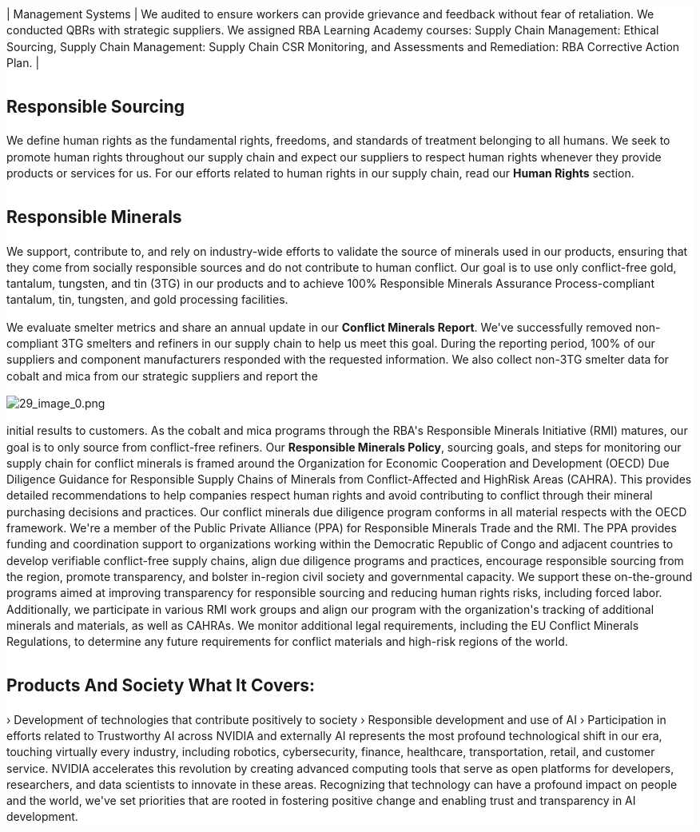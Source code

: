 | Management Systems | We audited to ensure workers can provide grievance and feedback without fear of retaliation.  We conducted QBRs with strategic suppliers. We assigned RBA Learning Academy courses: Supply Chain Management: Ethical Sourcing, Supply Chain Management: Supply Chain CSR Monitoring, and Assessments and  Remediation: RBA Corrective Action Plan.                                                                                                                                                                                                                                        |

## Responsible Sourcing

We define human rights as the fundamental rights, freedoms, and standards of treatment belonging to all humans. We seek to promote human rights throughout our supply chain and expect our suppliers to respect human rights whenever they provide products or services for us. For our efforts related to human rights in our supply chain, read our **Human Rights** section. 

## Responsible Minerals

We support, contribute to, and rely on industry-wide efforts to validate the source of minerals used in our products, ensuring that they come from socially responsible sources and do not contribute to human conflict. Our goal is to use only conflict-free gold, tantalum, tungsten, and tin (3TG) in our products and to achieve 100% Responsible Minerals Assurance Process-compliant tantalum, tin, tungsten, and gold processing facilities. 

We evaluate smelter metrics and share an annual update in our **Conflict Minerals Report**. We've successfully removed non-compliant 3TG smelters and refiners in our supply chain to help us meet this goal. During the reporting period, 100% of our suppliers and component manufacturers responded with the requested information. We also collect non-3TG smelter data for cobalt and mica from our strategic suppliers and report the 

![29_image_0.png](29_image_0.png)

initial results to customers. As the cobalt and mica programs through the RBA's Responsible Minerals Initiative (RMI) matures, our goal is to only source from conflict-free refiners. Our **Responsible Minerals Policy**, sourcing goals, and steps for monitoring our supply chain for conflict minerals is framed around the Organization for Economic Cooperation and Development (OECD) Due Diligence Guidance for Responsible Supply Chains of Minerals from Conflict-Affected and HighRisk Areas (CAHRA). This provides detailed recommendations to help companies respect human rights and avoid contributing to conflict through their mineral purchasing decisions and practices. Our conflict minerals due diligence program conforms in all material respects with the OECD framework. We're a member of the Public Private Alliance 
(PPA) for Responsible Minerals Trade and the RMI. The PPA provides funding and coordination support to organizations working within the Democratic Republic of Congo and adjacent countries to develop verifiable conflict-free supply chains, align due diligence programs and practices, encourage responsible sourcing from the region, promote transparency, and bolster in-region civil society and governmental capacity. We support these on-the-ground programs aimed at improving transparency for responsible sourcing and reducing human rights risks, including forced labor. Additionally, we participate in various RMI 
work groups and align our program with the organization's tracking of additional minerals and materials, as well as CAHRAs. We monitor additional legal requirements, including the EU Conflict Minerals Regulations, to determine any future requirements for conflict materials and high-risk regions of the world.

## Products And Society What It Covers:

› Development of technologies that contribute positively to society
› Responsible development and use of AI › Participation in efforts related to Trustworthy AI across NVIDIA and externally AI represents the most profound technological shift in our era, touching virtually every industry, including robotics, cybersecurity, finance, healthcare, transportation, retail, and customer service. NVIDIA accelerates this revolution by creating advanced computing tools that serve as open platforms for developers, researchers, and data scientists to innovate in these areas. Recognizing that technology can have a profound impact on people and the world, we've set priorities that are rooted in fostering positive change and enabling trust and transparency in AI development.
